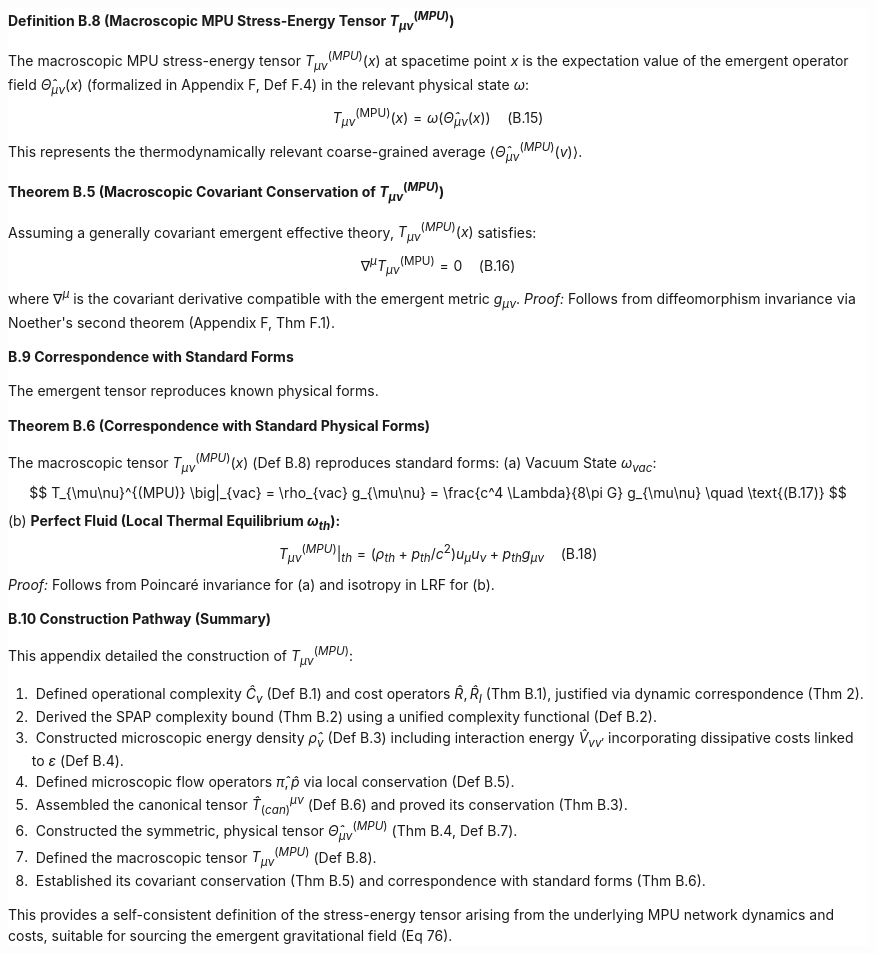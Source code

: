 **Definition B.8 (Macroscopic MPU Stress-Energy Tensor $T_{\mu\nu}^{(MPU)}$)**

The macroscopic MPU stress-energy tensor $T_{\mu\nu}^{(MPU)}(x)$ at spacetime point $x$ is the expectation value of the emergent operator field $\hat{\Theta}_{\mu\nu}(x)$ (formalized in Appendix F, Def F.4) in the relevant physical state $\omega$:
$$
T_{\mu\nu}^{\text{(MPU)}}(x) = \omega(\hat{\Theta}_{\mu\nu}(x)) \quad \text{(B.15)}
$$
This represents the thermodynamically relevant coarse-grained average $\langle \hat{\Theta}_{\mu\nu}^{(MPU)}(v) \rangle$.

**Theorem B.5 (Macroscopic Covariant Conservation of $T_{\mu\nu}^{(MPU)}$)**

Assuming a generally covariant emergent effective theory, $T_{\mu\nu}^{(MPU)}(x)$ satisfies:
$$
\nabla^{\mu} T_{\mu\nu}^{\text{(MPU)}} = 0 \quad \text{(B.16)}
$$
where $\nabla^{\mu}$ is the covariant derivative compatible with the emergent metric $g_{\mu\nu}$.
*Proof:* Follows from diffeomorphism invariance via Noether's second theorem (Appendix F, Thm F.1).

**B.9 Correspondence with Standard Forms**

The emergent tensor reproduces known physical forms.

**Theorem B.6 (Correspondence with Standard Physical Forms)**

The macroscopic tensor $T_{\mu\nu}^{(MPU)}(x)$ (Def B.8) reproduces standard forms:
(a) Vacuum State $\omega_{vac}$:
$$
T_{\mu\nu}^{(MPU)} \big|_{vac} = \rho_{vac} g_{\mu\nu} = \frac{c^4 \Lambda}{8\pi G} g_{\mu\nu} \quad \text{(B.17)}
$$
(b) **Perfect Fluid (Local Thermal Equilibrium $\omega_{th}$):**
$$
T_{\mu\nu}^{(MPU)} \big|_{th} = (\rho_{th} + p_{th}/c^2) u_\mu u_\nu + p_{th} g_{\mu\nu} \quad \text{(B.18)}
$$
*Proof:* Follows from Poincaré invariance for (a) and isotropy in LRF for (b).

**B.10 Construction Pathway (Summary)**

This appendix detailed the construction of $T_{\mu\nu}^{(MPU)}$:

1.  Defined operational complexity $\hat{C}_v$ (Def B.1) and cost operators $\hat{R}, \hat{R}_I$ (Thm B.1), justified via dynamic correspondence (Thm 2).
2.  Derived the SPAP complexity bound (Thm B.2) using a unified complexity functional (Def B.2).
3.  Constructed microscopic energy density $\hat{\rho}_v$ (Def B.3) including interaction energy $\hat{V}_{vv'}$ incorporating dissipative costs linked to $\varepsilon$ (Def B.4).
4.  Defined microscopic flow operators $\hat{\pi}, \hat{p}$ via local conservation (Def B.5).
5.  Assembled the canonical tensor $\hat{T}^{\mu\nu}_{(can)}$ (Def B.6) and proved its conservation (Thm B.3).
6.  Constructed the symmetric, physical tensor $\hat{\Theta}_{\mu\nu}^{(MPU)}$ (Thm B.4, Def B.7).
7.  Defined the macroscopic tensor $T_{\mu\nu}^{(MPU)}$ (Def B.8).
8.  Established its covariant conservation (Thm B.5) and correspondence with standard forms (Thm B.6).

This provides a self-consistent definition of the stress-energy tensor arising from the underlying MPU network dynamics and costs, suitable for sourcing the emergent gravitational field (Eq 76).



